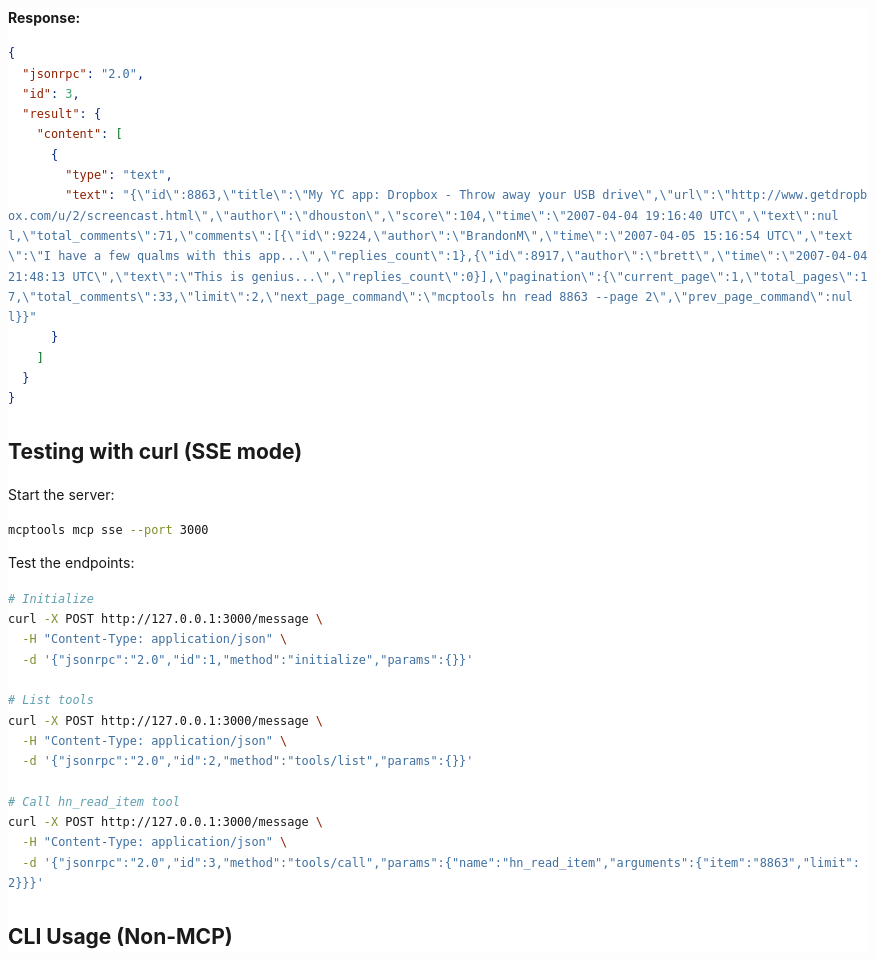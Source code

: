 **Response:**

```json
{
  "jsonrpc": "2.0",
  "id": 3,
  "result": {
    "content": [
      {
        "type": "text",
        "text": "{\"id\":8863,\"title\":\"My YC app: Dropbox - Throw away your USB drive\",\"url\":\"http://www.getdropbox.com/u/2/screencast.html\",\"author\":\"dhouston\",\"score\":104,\"time\":\"2007-04-04 19:16:40 UTC\",\"text\":null,\"total_comments\":71,\"comments\":[{\"id\":9224,\"author\":\"BrandonM\",\"time\":\"2007-04-05 15:16:54 UTC\",\"text\":\"I have a few qualms with this app...\",\"replies_count\":1},{\"id\":8917,\"author\":\"brett\",\"time\":\"2007-04-04 21:48:13 UTC\",\"text\":\"This is genius...\",\"replies_count\":0}],\"pagination\":{\"current_page\":1,\"total_pages\":17,\"total_comments\":33,\"limit\":2,\"next_page_command\":\"mcptools hn read 8863 --page 2\",\"prev_page_command\":null}}"
      }
    ]
  }
}
```

## Testing with curl (SSE mode)

Start the server:

```bash
mcptools mcp sse --port 3000
```

Test the endpoints:

```bash
# Initialize
curl -X POST http://127.0.0.1:3000/message \
  -H "Content-Type: application/json" \
  -d '{"jsonrpc":"2.0","id":1,"method":"initialize","params":{}}'

# List tools
curl -X POST http://127.0.0.1:3000/message \
  -H "Content-Type: application/json" \
  -d '{"jsonrpc":"2.0","id":2,"method":"tools/list","params":{}}'

# Call hn_read_item tool
curl -X POST http://127.0.0.1:3000/message \
  -H "Content-Type: application/json" \
  -d '{"jsonrpc":"2.0","id":3,"method":"tools/call","params":{"name":"hn_read_item","arguments":{"item":"8863","limit":2}}}'
```

## CLI Usage (Non-MCP)
